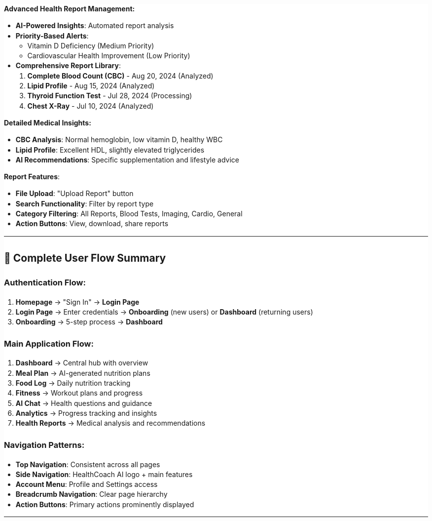 **Advanced Health Report Management:**

- **AI-Powered Insights**: Automated report analysis
- **Priority-Based Alerts**:
  - Vitamin D Deficiency (Medium Priority)
  - Cardiovascular Health Improvement (Low Priority)
- **Comprehensive Report Library**:
  1. **Complete Blood Count (CBC)** - Aug 20, 2024 (Analyzed)
  2. **Lipid Profile** - Aug 15, 2024 (Analyzed)
  3. **Thyroid Function Test** - Jul 28, 2024 (Processing)
  4. **Chest X-Ray** - Jul 10, 2024 (Analyzed)

**Detailed Medical Insights:**

- **CBC Analysis**: Normal hemoglobin, low vitamin D, healthy WBC
- **Lipid Profile**: Excellent HDL, slightly elevated triglycerides
- **AI Recommendations**: Specific supplementation and lifestyle advice

**Report Features**:

- **File Upload**: "Upload Report" button
- **Search Functionality**: Filter by report type
- **Category Filtering**: All Reports, Blood Tests, Imaging, Cardio, General
- **Action Buttons**: View, download, share reports

---

## 🔄 **Complete User Flow Summary**

### **Authentication Flow:**

1. **Homepage** → "Sign In" → **Login Page**
2. **Login Page** → Enter credentials → **Onboarding** (new users) or
   **Dashboard** (returning users)
3. **Onboarding** → 5-step process → **Dashboard**

### **Main Application Flow:**

1. **Dashboard** → Central hub with overview
2. **Meal Plan** → AI-generated nutrition plans
3. **Food Log** → Daily nutrition tracking
4. **Fitness** → Workout plans and progress
5. **AI Chat** → Health questions and guidance
6. **Analytics** → Progress tracking and insights
7. **Health Reports** → Medical analysis and recommendations

### **Navigation Patterns:**

- **Top Navigation**: Consistent across all pages
- **Side Navigation**: HealthCoach AI logo + main features
- **Account Menu**: Profile and Settings access
- **Breadcrumb Navigation**: Clear page hierarchy
- **Action Buttons**: Primary actions prominently displayed

---